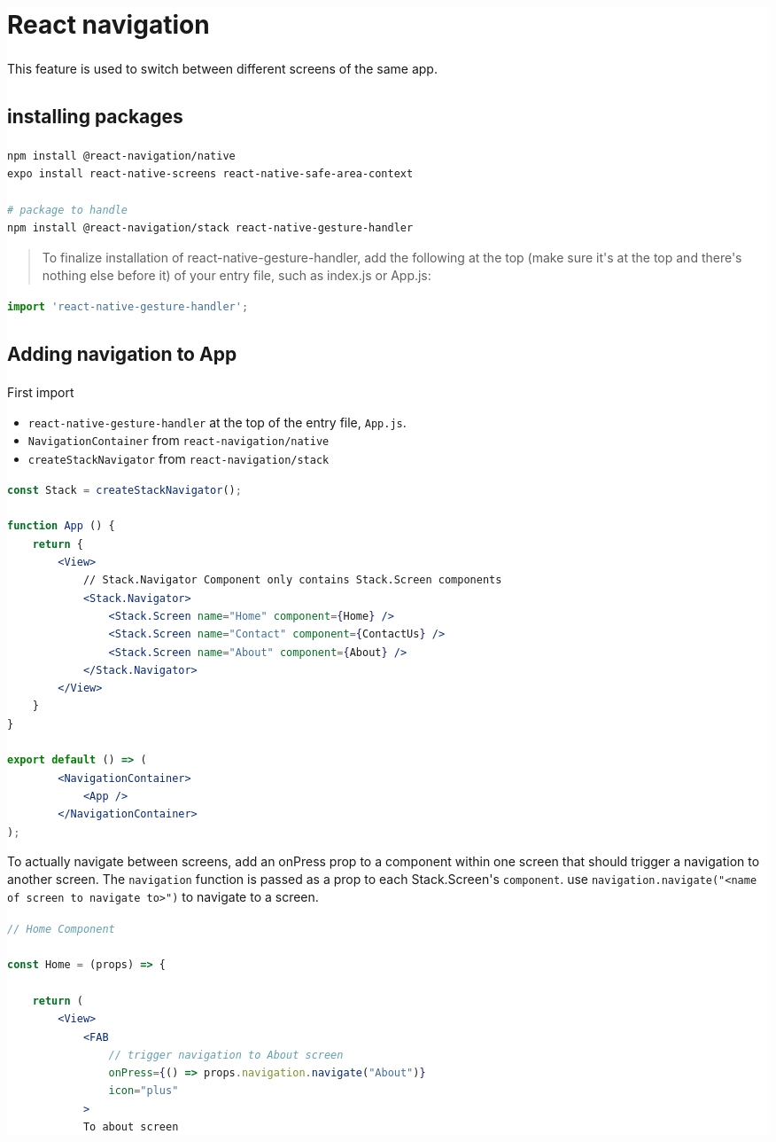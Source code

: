 # React navigation
This feature is used to switch between different screens of the same app.

## installing packages
```sh
npm install @react-navigation/native
expo install react-native-screens react-native-safe-area-context

# package to handle  
npm install @react-navigation/stack react-native-gesture-handler
```
> To finalize installation of react-native-gesture-handler, add the following at the top (make sure it's at the top and there's nothing else before it) of your entry file, such as index.js or App.js:
```js
import 'react-native-gesture-handler';
```

## Adding navigation to App
First import 
- `react-native-gesture-handler` at the top of the entry file, `App.js`.
- `NavigationContainer` from `react-navigation/native`
- `createStackNavigator` from `react-navigation/stack`

```jsx
const Stack = createStackNavigator();

function App () {
    return {
        <View>
            // Stack.Navigator Component only contains Stack.Screen components 
            <Stack.Navigator>
                <Stack.Screen name="Home" component={Home} />
                <Stack.Screen name="Contact" component={ContactUs} />
                <Stack.Screen name="About" component={About} />
            </Stack.Navigator>
        </View>
    }
}

export default () => (
        <NavigationContainer>
            <App />
        </NavigationContainer>
);
```

To actually navigate between screens, add an onPress prop to a component within one screen 
that should trigger a navigation to another screen. The `navigation` function is passed as a prop to each Stack.Screen's `component`.
use `navigation.navigate("<name of screen to navigate to>")` to navigate to a screen.
```jsx
// Home Component

const Home = (props) => {
    
    return (
        <View>
            <FAB
                // trigger navigation to About screen
                onPress={() => props.navigation.navigate("About")}
                icon="plus"
            >
            To about screen
```